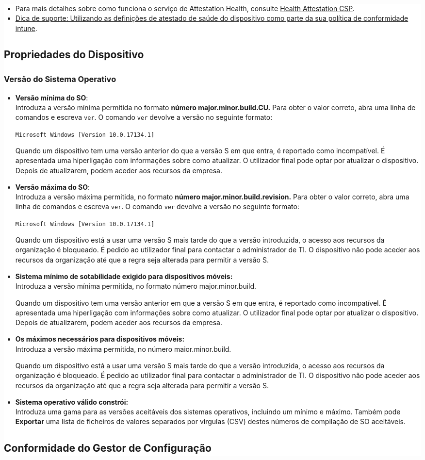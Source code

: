 - Para mais detalhes sobre como funciona o serviço de Attestation Health, consulte [Health Attestation CSP](https://docs.microsoft.com/windows/client-management/mdm/healthattestation-csp).
- [Dica de suporte: Utilizando as definições de atestado de saúde do dispositivo como parte da sua política de conformidade intune](https://techcommunity.microsoft.com/t5/Intune-Customer-Success/Support-Tip-Using-Device-Health-Attestation-Settings-as-Part-of/ba-p/282643).

## <a name="device-properties"></a>Propriedades do Dispositivo

### <a name="operating-system-version"></a>Versão do Sistema Operativo

- **Versão mínima do SO**:  
  Introduza a versão mínima permitida no formato **número major.minor.build.CU.** Para obter o valor correto, abra uma linha de comandos e escreva `ver`. O comando `ver` devolve a versão no seguinte formato:

  `Microsoft Windows [Version 10.0.17134.1]`

  Quando um dispositivo tem uma versão anterior do que a versão S em que entra, é reportado como incompatível. É apresentada uma hiperligação com informações sobre como atualizar. O utilizador final pode optar por atualizar o dispositivo. Depois de atualizarem, podem aceder aos recursos da empresa.

- **Versão máxima do SO**:  
  Introduza a versão máxima permitida, no formato **número major.minor.build.revision.** Para obter o valor correto, abra uma linha de comandos e escreva `ver`. O comando `ver` devolve a versão no seguinte formato:

  `Microsoft Windows [Version 10.0.17134.1]`

  Quando um dispositivo está a usar uma versão S mais tarde do que a versão introduzida, o acesso aos recursos da organização é bloqueado. É pedido ao utilizador final para contactar o administrador de TI. O dispositivo não pode aceder aos recursos da organização até que a regra seja alterada para permitir a versão S.

- **Sistema mínimo de sotabilidade exigido para dispositivos móveis:**  
  Introduza a versão mínima permitida, no formato número major.minor.build.

  Quando um dispositivo tem uma versão anterior em que a versão S em que entra, é reportado como incompatível. É apresentada uma hiperligação com informações sobre como atualizar. O utilizador final pode optar por atualizar o dispositivo. Depois de atualizarem, podem aceder aos recursos da empresa.

- **Os máximos necessários para dispositivos móveis:**  
  Introduza a versão máxima permitida, no número maior.minor.build.

  Quando um dispositivo está a usar uma versão S mais tarde do que a versão introduzida, o acesso aos recursos da organização é bloqueado. É pedido ao utilizador final para contactar o administrador de TI. O dispositivo não pode aceder aos recursos da organização até que a regra seja alterada para permitir a versão S.

- **Sistema operativo válido constrói:**  
  Introduza uma gama para as versões aceitáveis dos sistemas operativos, incluindo um mínimo e máximo. Também pode **Exportar** uma lista de ficheiros de valores separados por vírgulas (CSV) destes números de compilação de SO aceitáveis.

## <a name="configuration-manager-compliance"></a>Conformidade do Gestor de Configuração
